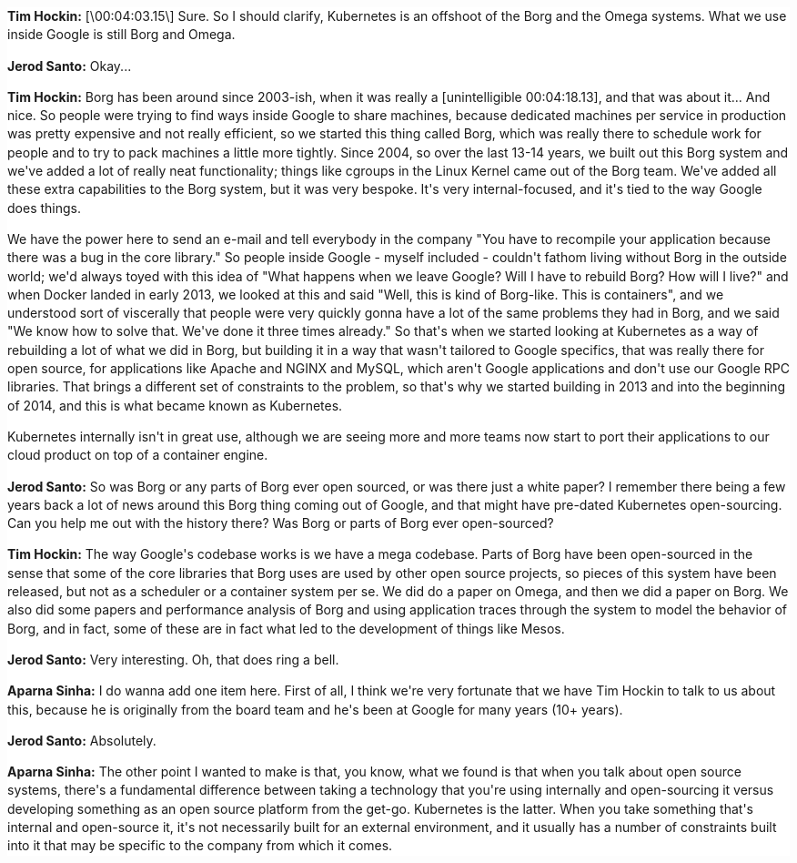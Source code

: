 **Tim Hockin:** \[\\00:04:03.15\\\] Sure. So I should clarify, Kubernetes is an offshoot of the Borg and the Omega systems. What we use inside Google is still Borg and Omega.

**Jerod Santo:** Okay...

**Tim Hockin:** Borg has been around since 2003-ish, when it was really a \[unintelligible 00:04:18.13\], and that was about it... And nice. So people were trying to find ways inside Google to share machines, because dedicated machines per service in production was pretty expensive and not really efficient, so we started this thing called Borg, which was really there to schedule work for people and to try to pack machines a little more tightly. Since 2004, so over the last 13-14 years, we built out this Borg system and we've added a lot of really neat functionality; things like cgroups in the Linux Kernel came out of the Borg team. We've added all these extra capabilities to the Borg system, but it was very bespoke. It's very internal-focused, and it's tied to the way Google does things.

We have the power here to send an e-mail and tell everybody in the company "You have to recompile your application because there was a bug in the core library." So people inside Google - myself included - couldn't fathom living without Borg in the outside world; we'd always toyed with this idea of "What happens when we leave Google? Will I have to rebuild Borg? How will I live?" and when Docker landed in early 2013, we looked at this and said "Well, this is kind of Borg-like. This is containers", and we understood sort of viscerally that people were very quickly gonna have a lot of the same problems they had in Borg, and we said "We know how to solve that. We've done it three times already." So that's when we started looking at Kubernetes as a way of rebuilding a lot of what we did in Borg, but building it in a way that wasn't tailored to Google specifics, that was really there for open source, for applications like Apache and NGINX and MySQL, which aren't Google applications and don't use our Google RPC libraries. That brings a different set of constraints to the problem, so that's why we started building in 2013 and into the beginning of 2014, and this is what became known as Kubernetes.

Kubernetes internally isn't in great use, although we are seeing more and more teams now start to port their applications to our cloud product on top of a container engine.

**Jerod Santo:** So was Borg or any parts of Borg ever open sourced, or was there just a white paper? I remember there being a few years back a lot of news around this Borg thing coming out of Google, and that might have pre-dated Kubernetes open-sourcing. Can you help me out with the history there? Was Borg or parts of Borg ever open-sourced?

**Tim Hockin:** The way Google's codebase works is we have a mega codebase. Parts of Borg have been open-sourced in the sense that some of the core libraries that Borg uses are used by other open source projects, so pieces of this system have been released, but not as a scheduler or a container system per se. We did do a paper on Omega, and then we did a paper on Borg. We also did some papers and performance analysis of Borg and using application traces through the system to model the behavior of Borg, and in fact, some of these are in fact what led to the development of things like Mesos.

**Jerod Santo:** Very interesting. Oh, that does ring a bell.

**Aparna Sinha:** I do wanna add one item here. First of all, I think we're very fortunate that we have Tim Hockin to talk to us about this, because he is originally from the board team and he's been at Google for many years (10+ years).

**Jerod Santo:** Absolutely.

**Aparna Sinha:** The other point I wanted to make is that, you know, what we found is that when you talk about open source systems, there's a fundamental difference between taking a technology that you're using internally and open-sourcing it versus developing something as an open source platform from the get-go. Kubernetes is the latter. When you take something that's internal and open-source it, it's not necessarily built for an external environment, and it usually has a number of constraints built into it that may be specific to the company from which it comes.
